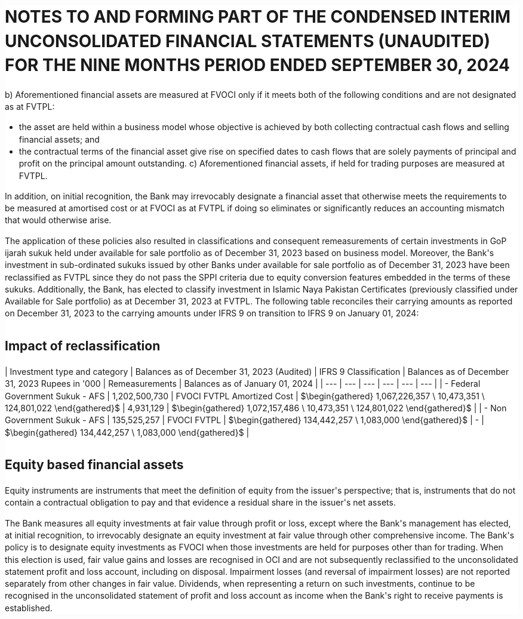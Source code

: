 



# NOTES TO AND FORMING PART OF THE CONDENSED INTERIM UNCONSOLIDATED FINANCIAL STATEMENTS (UNAUDITED) FOR THE NINE MONTHS PERIOD ENDED SEPTEMBER 30, 2024

b) Aforementioned financial assets are measured at FVOCI only if it meets both of the following conditions and are not designated as at FVTPL:

- the asset are held within a business model whose objective is achieved by both collecting contractual cash flows and selling financial assets; and
- the contractual terms of the financial asset give rise on specified dates to cash flows that are solely payments of principal and profit on the principal amount outstanding. c) Aforementioned financial assets, if held for trading purposes are measured at FVTPL.

In addition, on initial recognition, the Bank may irrevocably designate a financial asset that otherwise meets the requirements to be measured at amortised cost or at FVOCI as at FVTPL if doing so eliminates or significantly reduces an accounting mismatch that would otherwise arise.

The application of these policies also resulted in classifications and consequent remeasurements of certain investments in GoP ijarah sukuk held under available for sale portfolio as of December 31, 2023 based on business model. Moreover, the Bank's investment in sub-ordinated sukuks issued by other Banks under available for sale portfolio as of December 31, 2023 have been reclassified as FVTPL since they do not pass the SPPI criteria due to equity conversion features embedded in the terms of these sukuks. Additionally, the Bank, has elected to classify investment in Islamic Naya Pakistan Certificates (previously classified under Available for Sale portfolio) as at December 31, 2023 at FVTPL. The following table reconciles their carrying amounts as reported on December 31, 2023 to the carrying amounts under IFRS 9 on transition to IFRS 9 on January 01, 2024:

## Impact of reclassification

|  Investment type and category | Balances as of December 31, 2023 (Audited) | IFRS 9
Classification | Balances as of December 31, 2023
Rupees in '000 | Remeasurements | Balances as of January 01, 2024  |
| --- | --- | --- | --- | --- | --- |
|  - Federal Government Sukuk - AFS | 1,202,500,730 | FVOCI
FVTPL
Amortized Cost | $\begin{gathered} 1,067,226,357 \ 10,473,351 \ 124,801,022 \end{gathered}$ | 4,931,129 | $\begin{gathered} 1,072,157,486 \ 10,473,351 \ 124,801,022 \end{gathered}$  |
|  - Non Government Sukuk - AFS | 135,525,257 | FVOCI
FVTPL | $\begin{gathered} 134,442,257 \ 1,083,000 \end{gathered}$ | - | $\begin{gathered} 134,442,257 \ 1,083,000 \end{gathered}$  |

## Equity based financial assets

Equity instruments are instruments that meet the definition of equity from the issuer's perspective; that is, instruments that do not contain a contractual obligation to pay and that evidence a residual share in the issuer's net assets.

The Bank measures all equity investments at fair value through profit or loss, except where the Bank's management has elected, at initial recognition, to irrevocably designate an equity investment at fair value through other comprehensive income. The Bank's policy is to designate equity investments as FVOCI when those investments are held for purposes other than for trading. When this election is used, fair value gains and losses are recognised in OCI and are not subsequently reclassified to the unconsolidated statement profit and loss account, including on disposal. Impairment losses (and reversal of impairment losses) are not reported separately from other changes in fair value. Dividends, when representing a return on such investments, continue to be recognised in the unconsolidated statement of profit and loss account as income when the Bank's right to receive payments is established.
